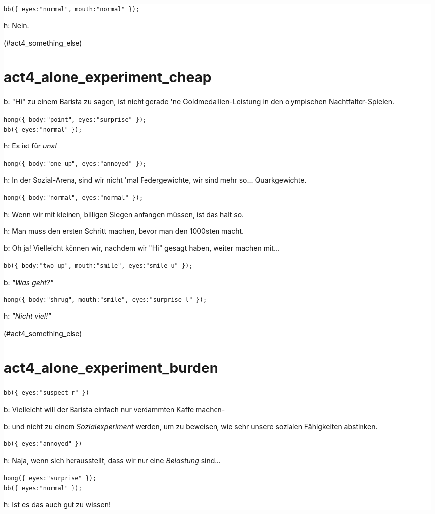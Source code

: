 `bb({ eyes:"normal", mouth:"normal" });`

h: Nein.

(#act4_something_else)


# act4_alone_experiment_cheap

b: "Hi" zu einem Barista zu sagen, ist nicht gerade 'ne Goldmedallien-Leistung in den olympischen Nachtfalter-Spielen.

```
hong({ body:"point", eyes:"surprise" });
bb({ eyes:"normal" });
```

h: Es ist für *uns!*

`hong({ body:"one_up", eyes:"annoyed" });`

h: In der Sozial-Arena, sind wir nicht 'mal Federgewichte, wir sind mehr so... Quarkgewichte.

`hong({ body:"normal", eyes:"normal" });`

h: Wenn wir mit kleinen, billigen Siegen anfangen müssen, ist das halt so.

h: Man muss den ersten Schritt machen, bevor man den 1000sten macht.

b: Oh ja! Vielleicht können wir, nachdem wir "Hi" gesagt haben, weiter machen mit...

`bb({ body:"two_up", mouth:"smile", eyes:"smile_u" });`

b: *"Was geht?"*

`hong({ body:"shrug", mouth:"smile", eyes:"surprise_l" });`

h: *"Nicht viel!"*

(#act4_something_else)

# act4_alone_experiment_burden

`bb({ eyes:"suspect_r" })`

b: Vielleicht will der Barista einfach nur verdammten Kaffe machen-

b: und nicht zu einem *Sozialexperiment* werden, um zu beweisen, wie sehr unsere sozialen Fähigkeiten abstinken.

`bb({ eyes:"annoyed" })`

h: Naja, wenn sich herausstellt, dass wir nur eine *Belastung* sind...

```
hong({ eyes:"surprise" });
bb({ eyes:"normal" });
```

h: Ist es das auch gut zu wissen!
